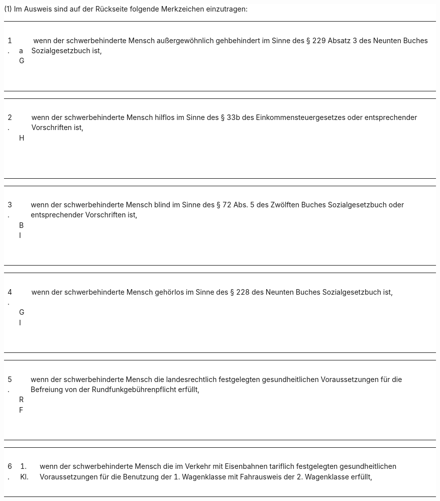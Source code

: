 (1) Im Ausweis sind auf der Rückseite folgende Merkzeichen einzutragen:  

<table style="border: none;"><colgroup><col style="width: 0%" /><col style="width: 0%" /><col style="width: 100%" /></colgroup><tbody><tr class="odd"><td style="text-align: left;"> </td><td style="text-align: left;"> </td><td style="text-align: left;"> </td></tr><tr class="even"><td style="text-align: left;">1.</td><td style="text-align: left;">  aG  </td><td style="text-align: left;"> wenn der schwerbehinderte Mensch außergewöhnlich gehbehindert im Sinne des § 229 Absatz 3 des Neunten Buches Sozialgesetzbuch ist,<br />
<br />
</td></tr><tr class="odd"><td style="text-align: left;"> </td><td style="text-align: left;"> </td><td style="text-align: left;"> </td></tr></tbody></table>

<table style="border: none;"><colgroup><col style="width: 0%" /><col style="width: 0%" /><col style="width: 100%" /></colgroup><tbody><tr class="odd"><td style="text-align: left;"> </td><td style="text-align: left;"> </td><td style="text-align: left;"> </td></tr><tr class="even"><td style="text-align: left;">2.</td><td style="text-align: left;">    H   </td><td style="text-align: left;">wenn der schwerbehinderte Mensch hilflos im Sinne des § 33b des Einkommensteuergesetzes oder entsprechender Vorschriften ist,<br />
<br />
</td></tr><tr class="odd"><td style="text-align: left;"> </td><td style="text-align: left;"> </td><td style="text-align: left;"> </td></tr></tbody></table>

<table style="border: none;"><colgroup><col style="width: 0%" /><col style="width: 0%" /><col style="width: 100%" /></colgroup><tbody><tr class="odd"><td style="text-align: left;"> </td><td style="text-align: left;"> </td><td style="text-align: left;"> </td></tr><tr class="even"><td style="text-align: left;">3.</td><td style="text-align: left;">   BI   </td><td style="text-align: left;">wenn der schwerbehinderte Mensch blind im Sinne des § 72 Abs. 5 des Zwölften Buches Sozialgesetzbuch oder entsprechender Vorschriften ist,<br />
<br />
</td></tr><tr class="odd"><td style="text-align: left;"> </td><td style="text-align: left;"> </td><td style="text-align: left;"> </td></tr></tbody></table>

<table style="border: none;"><colgroup><col style="width: 0%" /><col style="width: 0%" /><col style="width: 100%" /></colgroup><tbody><tr class="odd"><td style="text-align: left;"> </td><td style="text-align: left;"> </td><td style="text-align: left;"> </td></tr><tr class="even"><td style="text-align: left;">4.</td><td style="text-align: left;">   GI   </td><td style="text-align: left;">wenn der schwerbehinderte Mensch gehörlos im Sinne des § 228 des Neunten Buches Sozialgesetzbuch ist,<br />
<br />
</td></tr><tr class="odd"><td style="text-align: left;"> </td><td style="text-align: left;"> </td><td style="text-align: left;"> </td></tr></tbody></table>

<table style="border: none;"><colgroup><col style="width: 0%" /><col style="width: 0%" /><col style="width: 100%" /></colgroup><tbody><tr class="odd"><td style="text-align: left;"> </td><td style="text-align: left;"> </td><td style="text-align: left;"> </td></tr><tr class="even"><td style="text-align: left;">5.</td><td style="text-align: left;">   RF  </td><td style="text-align: left;">wenn der schwerbehinderte Mensch die landesrechtlich festgelegten gesundheitlichen Voraussetzungen für die Befreiung von der Rundfunkgebührenpflicht erfüllt,<br />
<br />
</td></tr><tr class="odd"><td style="text-align: left;"> </td><td style="text-align: left;"> </td><td style="text-align: left;"> </td></tr></tbody></table>

|     |         |                                                                                                                                                                                                          |
|:----|:--------|:---------------------------------------------------------------------------------------------------------------------------------------------------------------------------------------------------------|
|     |         |                                                                                                                                                                                                          |
| 6\. | 1. Kl.  | wenn der schwerbehinderte Mensch die im Verkehr mit Eisenbahnen tariflich festgelegten gesundheitlichen Voraussetzungen für die Benutzung der 1. Wagenklasse mit Fahrausweis der 2. Wagenklasse erfüllt, |
|     |         |                                                                                                                                                                                                          |
